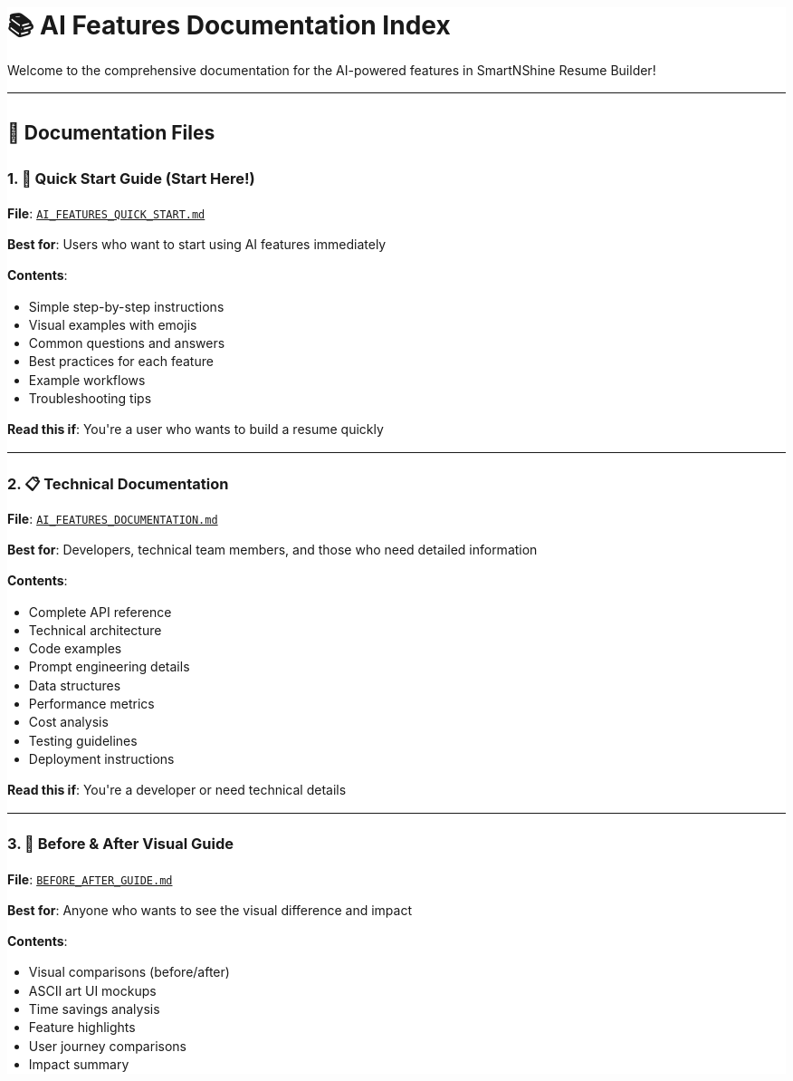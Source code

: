 # 📚 AI Features Documentation Index

Welcome to the comprehensive documentation for the AI-powered features in SmartNShine Resume Builder!

---

## 📖 Documentation Files

### 1. 🚀 Quick Start Guide (Start Here!)
**File**: [`AI_FEATURES_QUICK_START.md`](./AI_FEATURES_QUICK_START.md)

**Best for**: Users who want to start using AI features immediately

**Contents**:
- Simple step-by-step instructions
- Visual examples with emojis
- Common questions and answers
- Best practices for each feature
- Example workflows
- Troubleshooting tips

**Read this if**: You're a user who wants to build a resume quickly

---

### 2. 📋 Technical Documentation
**File**: [`AI_FEATURES_DOCUMENTATION.md`](./AI_FEATURES_DOCUMENTATION.md)

**Best for**: Developers, technical team members, and those who need detailed information

**Contents**:
- Complete API reference
- Technical architecture
- Code examples
- Prompt engineering details
- Data structures
- Performance metrics
- Cost analysis
- Testing guidelines
- Deployment instructions

**Read this if**: You're a developer or need technical details

---

### 3. 🎨 Before & After Visual Guide
**File**: [`BEFORE_AFTER_GUIDE.md`](./BEFORE_AFTER_GUIDE.md)

**Best for**: Anyone who wants to see the visual difference and impact

**Contents**:
- Visual comparisons (before/after)
- ASCII art UI mockups
- Time savings analysis
- Feature highlights
- User journey comparisons
- Impact summary
